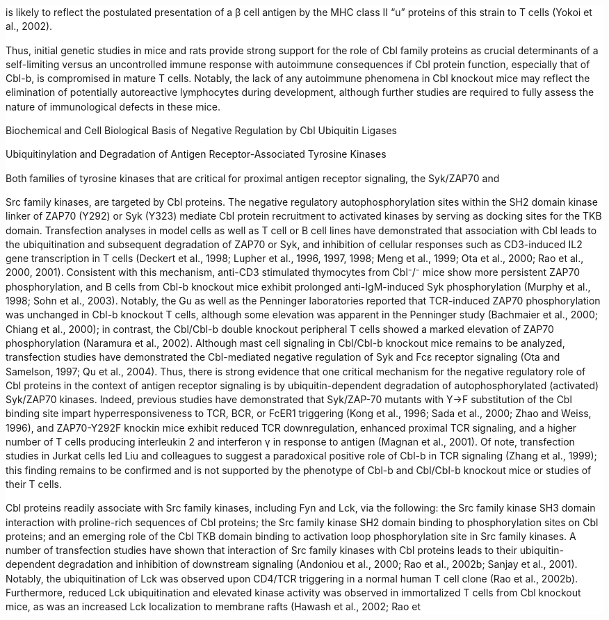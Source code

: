 is likely to reflect the postulated presentation of a β cell antigen by the MHC class II “u” proteins of this strain to T cells (Yokoi et al., 2002).

Thus, initial genetic studies in mice and rats provide strong support for the role of Cbl family proteins as crucial determinants of a self-limiting versus an uncontrolled immune response with autoimmune consequences if Cbl protein function, especially that of Cbl-b, is compromised in mature T cells. Notably, the lack of any autoimmune phenomena in Cbl knockout mice may reflect the elimination of potentially autoreactive lymphocytes during development, although further studies are required to fully assess the nature of immunological defects in these mice.

Biochemical and Cell Biological Basis of Negative Regulation by Cbl Ubiquitin Ligases

Ubiquitinylation and Degradation of Antigen Receptor-Associated Tyrosine Kinases

Both families of tyrosine kinases that are critical for proximal antigen receptor signaling, the Syk/ZAP70 and

Src family kinases, are targeted by Cbl proteins. The negative regulatory autophosphorylation sites within the SH2 domain kinase linker of ZAP70 (Y292) or Syk (Y323) mediate Cbl protein recruitment to activated kinases by serving as docking sites for the TKB domain. Transfection analyses in model cells as well as T cell or B cell lines have demonstrated that association with Cbl leads to the ubiquitination and subsequent degradation of ZAP70 or Syk, and inhibition of cellular responses such as CD3-induced IL2 gene transcription in T cells (Deckert et al., 1998; Lupher et al., 1996, 1997, 1998; Meng et al., 1999; Ota et al., 2000; Rao et al., 2000, 2001). Consistent with this mechanism, anti-CD3 stimulated thymocytes from Cbl⁻/⁻ mice show more persistent ZAP70 phosphorylation, and B cells from Cbl-b knockout mice exhibit prolonged anti-IgM-induced Syk phosphorylation (Murphy et al., 1998; Sohn et al., 2003). Notably, the Gu as well as the Penninger laboratories reported that TCR-induced ZAP70 phosphorylation was unchanged in Cbl-b knockout T cells, although some elevation was apparent in the Penninger study (Bachmaier et al., 2000; Chiang et al., 2000); in contrast, the Cbl/Cbl-b double knockout peripheral T cells showed a marked elevation of ZAP70 phosphorylation (Naramura et al., 2002). Although mast cell signaling in Cbl/Cbl-b knockout mice remains to be analyzed, transfection studies have demonstrated the Cbl-mediated negative regulation of Syk and Fcε receptor signaling (Ota and Samelson, 1997; Qu et al., 2004). Thus, there is strong evidence that one critical mechanism for the negative regulatory role of Cbl proteins in the context of antigen receptor signaling is by ubiquitin-dependent degradation of autophosphorylated (activated) Syk/ZAP70 kinases. Indeed, previous studies have demonstrated that Syk/ZAP-70 mutants with Y→F substitution of the Cbl binding site impart hyperresponsiveness to TCR, BCR, or FcER1 triggering (Kong et al., 1996; Sada et al., 2000; Zhao and Weiss, 1996), and ZAP70-Y292F knockin mice exhibit reduced TCR downregulation, enhanced proximal TCR signaling, and a higher number of T cells producing interleukin 2 and interferon γ in response to antigen (Magnan et al., 2001). Of note, transfection studies in Jurkat cells led Liu and colleagues to suggest a paradoxical positive role of Cbl-b in TCR signaling (Zhang et al., 1999); this finding remains to be confirmed and is not supported by the phenotype of Cbl-b and Cbl/Cbl-b knockout mice or studies of their T cells.

Cbl proteins readily associate with Src family kinases, including Fyn and Lck, via the following: the Src family kinase SH3 domain interaction with proline-rich sequences of Cbl proteins; the Src family kinase SH2 domain binding to phosphorylation sites on Cbl proteins; and an emerging role of the Cbl TKB domain binding to activation loop phosphorylation site in Src family kinases. A number of transfection studies have shown that interaction of Src family kinases with Cbl proteins leads to their ubiquitin-dependent degradation and inhibition of downstream signaling (Andoniou et al., 2000; Rao et al., 2002b; Sanjay et al., 2001). Notably, the ubiquitination of Lck was observed upon CD4/TCR triggering in a normal human T cell clone (Rao et al., 2002b). Furthermore, reduced Lck ubiquitination and elevated kinase activity was observed in immortalized T cells from Cbl knockout mice, as was an increased Lck localization to membrane rafts (Hawash et al., 2002; Rao et
